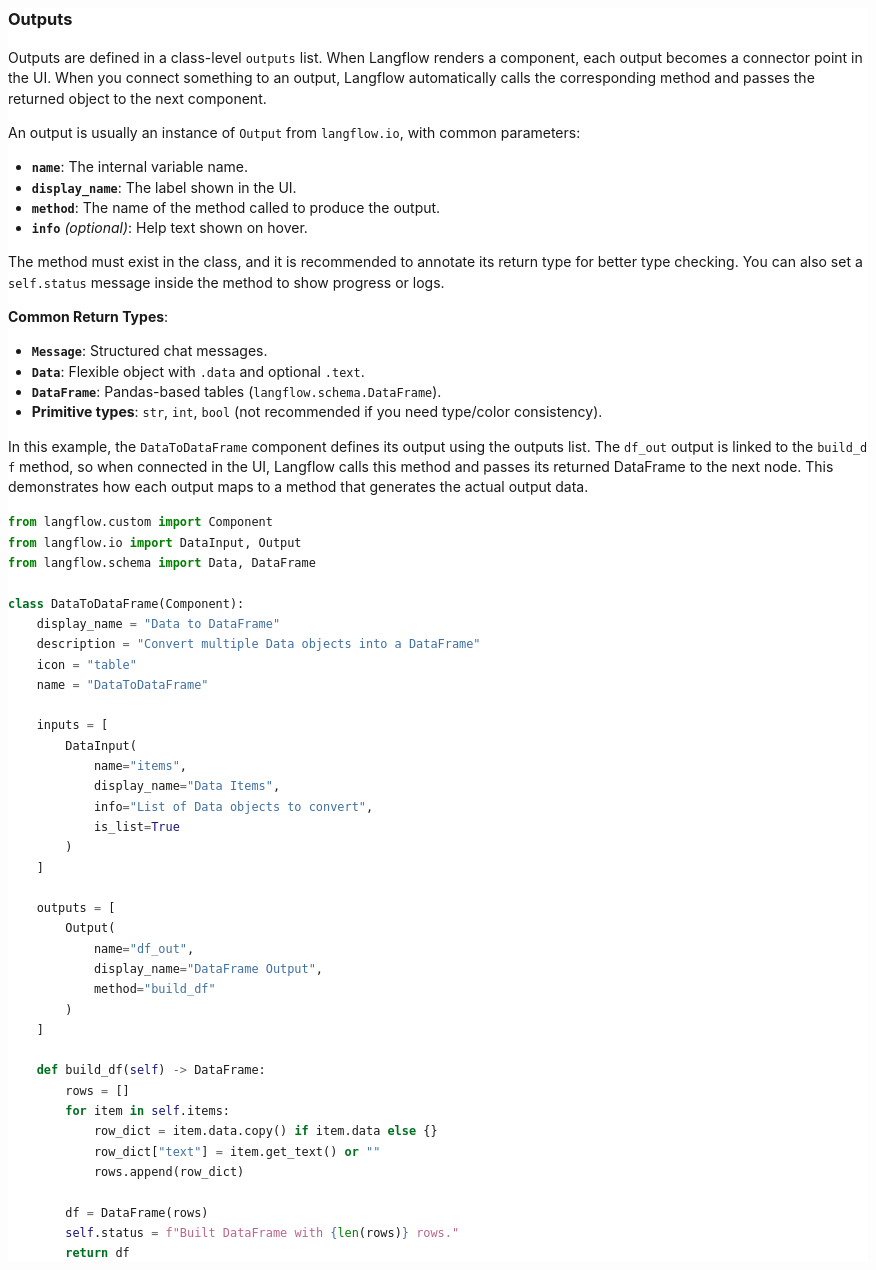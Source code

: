 ### Outputs

Outputs are defined in a class-level `outputs` list. When Langflow renders a component, each output becomes a connector point in the UI. When you connect something to an output, Langflow automatically calls the corresponding method and passes the returned object to the next component.

An output is usually an instance of `Output` from `langflow.io`, with common parameters:

* **`name`**: The internal variable name.
* **`display_name`**: The label shown in the UI.
* **`method`**: The name of the method called to produce the output.
* **`info`** *(optional)*: Help text shown on hover.

The method must exist in the class, and it is recommended to annotate its return type for better type checking.
You can also set a `self.status` message inside the method to show progress or logs.

**Common Return Types**:
- **`Message`**: Structured chat messages.
- **`Data`**: Flexible object with `.data` and optional `.text`.
- **`DataFrame`**: Pandas-based tables (`langflow.schema.DataFrame`).
- **Primitive types**: `str`, `int`, `bool` (not recommended if you need type/color consistency).

In this example, the `DataToDataFrame` component defines its output using the outputs list. The `df_out` output is linked to the `build_df` method, so when connected in the UI, Langflow calls this method and passes its returned DataFrame to the next node. This demonstrates how each output maps to a method that generates the actual output data.

```python
from langflow.custom import Component
from langflow.io import DataInput, Output
from langflow.schema import Data, DataFrame

class DataToDataFrame(Component):
    display_name = "Data to DataFrame"
    description = "Convert multiple Data objects into a DataFrame"
    icon = "table"
    name = "DataToDataFrame"

    inputs = [
        DataInput(
            name="items",
            display_name="Data Items",
            info="List of Data objects to convert",
            is_list=True
        )
    ]

    outputs = [
        Output(
            name="df_out",
            display_name="DataFrame Output",
            method="build_df"
        )
    ]

    def build_df(self) -> DataFrame:
        rows = []
        for item in self.items:
            row_dict = item.data.copy() if item.data else {}
            row_dict["text"] = item.get_text() or ""
            rows.append(row_dict)

        df = DataFrame(rows)
        self.status = f"Built DataFrame with {len(rows)} rows."
        return df
```